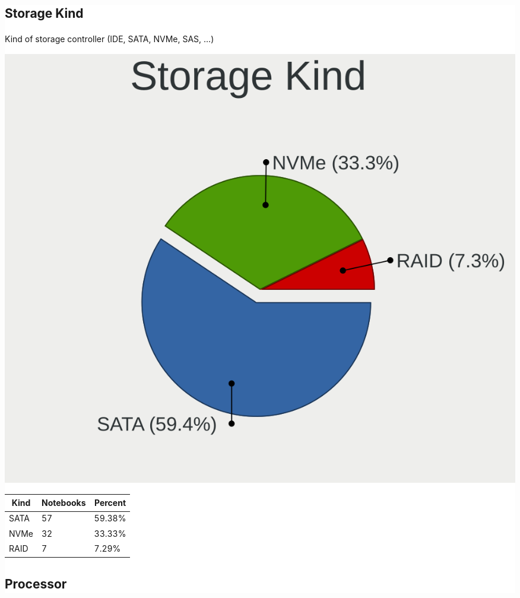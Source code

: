 Storage Kind
------------

Kind of storage controller (IDE, SATA, NVMe, SAS, ...)

![Storage Kind](./images/pie_chart/storage_kind.svg)


| Kind | Notebooks | Percent |
|------|-----------|---------|
| SATA | 57        | 59.38%  |
| NVMe | 32        | 33.33%  |
| RAID | 7         | 7.29%   |

Processor
---------
